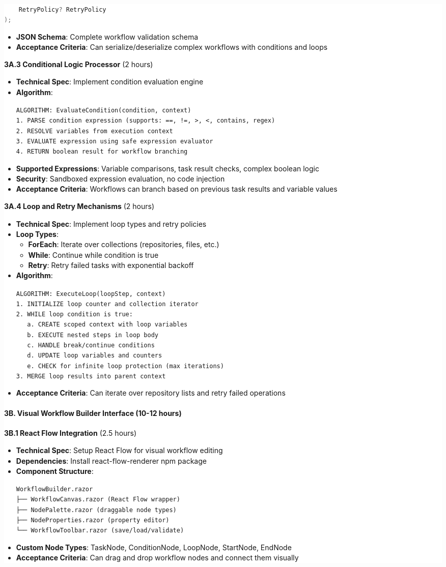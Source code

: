   ```csharp
      RetryPolicy? RetryPolicy
  );
  ```
- **JSON Schema**: Complete workflow validation schema
- **Acceptance Criteria**: Can serialize/deserialize complex workflows with conditions and loops

**3A.3 Conditional Logic Processor** (2 hours)
- **Technical Spec**: Implement condition evaluation engine
- **Algorithm**:
  ```
  ALGORITHM: EvaluateCondition(condition, context)
  1. PARSE condition expression (supports: ==, !=, >, <, contains, regex)
  2. RESOLVE variables from execution context
  3. EVALUATE expression using safe expression evaluator
  4. RETURN boolean result for workflow branching
  ```
- **Supported Expressions**: Variable comparisons, task result checks, complex boolean logic
- **Security**: Sandboxed expression evaluation, no code injection
- **Acceptance Criteria**: Workflows can branch based on previous task results and variable values

**3A.4 Loop and Retry Mechanisms** (2 hours)
- **Technical Spec**: Implement loop types and retry policies
- **Loop Types**:
  - **ForEach**: Iterate over collections (repositories, files, etc.)
  - **While**: Continue while condition is true
  - **Retry**: Retry failed tasks with exponential backoff
- **Algorithm**:
  ```
  ALGORITHM: ExecuteLoop(loopStep, context)
  1. INITIALIZE loop counter and collection iterator
  2. WHILE loop condition is true:
     a. CREATE scoped context with loop variables
     b. EXECUTE nested steps in loop body
     c. HANDLE break/continue conditions
     d. UPDATE loop variables and counters
     e. CHECK for infinite loop protection (max iterations)
  3. MERGE loop results into parent context
  ```
- **Acceptance Criteria**: Can iterate over repository lists and retry failed operations

#### 3B. Visual Workflow Builder Interface (10-12 hours)

**3B.1 React Flow Integration** (2.5 hours)
- **Technical Spec**: Setup React Flow for visual workflow editing
- **Dependencies**: Install react-flow-renderer npm package
- **Component Structure**:
  ```
  WorkflowBuilder.razor
  ├── WorkflowCanvas.razor (React Flow wrapper)
  ├── NodePalette.razor (draggable node types)
  ├── NodeProperties.razor (property editor)
  └── WorkflowToolbar.razor (save/load/validate)
  ```
- **Custom Node Types**: TaskNode, ConditionNode, LoopNode, StartNode, EndNode
- **Acceptance Criteria**: Can drag and drop workflow nodes and connect them visually
